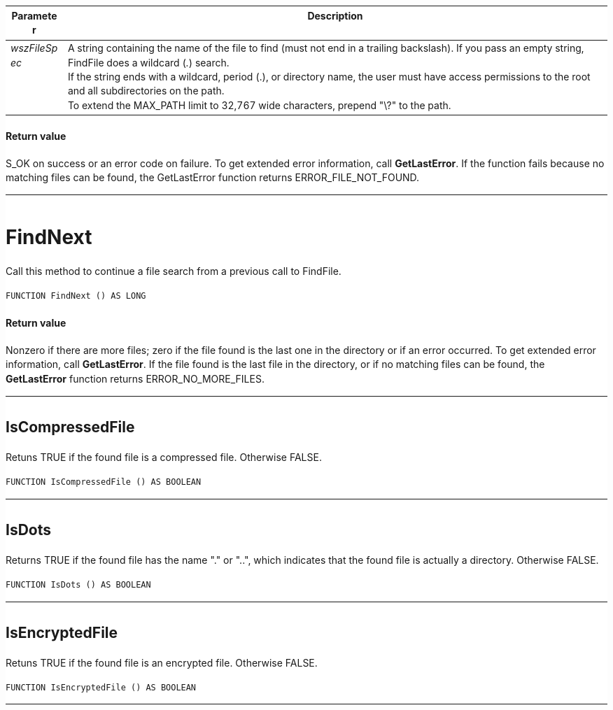 | Parameter  | Description |
| ---------- | ----------- |
| *wszFileSpec* | A string containing the name of the file to find (must not end in a trailing backslash). If you pass an empty string, FindFile does a wildcard (*.*) search.<br>If the string ends with a wildcard, period (.), or directory name, the user must have access permissions to the root and all subdirectories on the path.<br>To extend the MAX_PATH limit to 32,767 wide characters, prepend "\\?\" to the path. |

#### Return value

S_OK on success or an error code on failure. To get extended error information, call **GetLastError**. If the function fails because no matching files can be found, the GetLastError function returns ERROR_FILE_NOT_FOUND.

---

# FindNext

Call this method to continue a file search from a previous call to FindFile.

```
FUNCTION FindNext () AS LONG
```

#### Return value

Nonzero if there are more files; zero if the file found is the last one in the directory or if an error occurred. To get extended error information, call **GetLastError**. If the file found is the last file in the directory, or if no matching files can be  found, the **GetLastError** function returns ERROR_NO_MORE_FILES.

---

## IsCompressedFile

Retuns TRUE if the found file is a compressed file. Otherwise FALSE.

```
FUNCTION IsCompressedFile () AS BOOLEAN
```
---

## IsDots

Returns TRUE if the found file has the name "." or "..", which indicates that the found file is actually a directory. Otherwise FALSE.

```
FUNCTION IsDots () AS BOOLEAN
```
---

## IsEncryptedFile

Retuns TRUE if the found file is an encrypted file. Otherwise FALSE.

```
FUNCTION IsEncryptedFile () AS BOOLEAN
```
---
